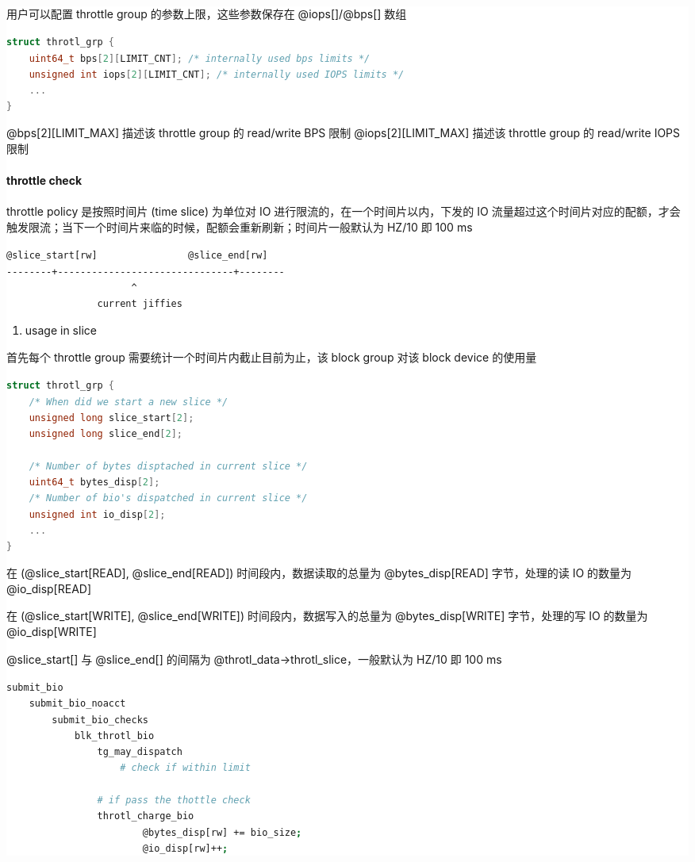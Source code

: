 用户可以配置 throttle group 的参数上限，这些参数保存在 @iops[]/@bps[] 数组

```c
struct throtl_grp {
	uint64_t bps[2][LIMIT_CNT]; /* internally used bps limits */
	unsigned int iops[2][LIMIT_CNT]; /* internally used IOPS limits */
	...
}
```

@bps[2][LIMIT_MAX] 描述该 throttle group 的 read/write BPS 限制
@iops[2][LIMIT_MAX] 描述该 throttle group 的 read/write IOPS 限制


#### throttle check

throttle policy 是按照时间片 (time slice) 为单位对 IO 进行限流的，在一个时间片以内，下发的 IO 流量超过这个时间片对应的配额，才会触发限流；当下一个时间片来临的时候，配额会重新刷新；时间片一般默认为 HZ/10 即 100 ms


```
@slice_start[rw]                @slice_end[rw]
--------+-------------------------------+--------
                      ^
                current jiffies
```

1. usage in slice

首先每个 throttle group 需要统计一个时间片内截止目前为止，该 block group 对该 block device 的使用量

```c
struct throtl_grp {
	/* When did we start a new slice */
	unsigned long slice_start[2];
	unsigned long slice_end[2];

	/* Number of bytes disptached in current slice */
	uint64_t bytes_disp[2];
	/* Number of bio's dispatched in current slice */
	unsigned int io_disp[2];
	...
}
```

在 (@slice_start[READ], @slice_end[READ]) 时间段内，数据读取的总量为 @bytes_disp[READ] 字节，处理的读 IO 的数量为 @io_disp[READ]

在 (@slice_start[WRITE], @slice_end[WRITE]) 时间段内，数据写入的总量为 @bytes_disp[WRITE] 字节，处理的写 IO 的数量为 @io_disp[WRITE]

@slice_start[] 与 @slice_end[] 的间隔为 @throtl_data->throtl_slice，一般默认为 HZ/10 即 100 ms


```sh
submit_bio
    submit_bio_noacct
        submit_bio_checks
            blk_throtl_bio
                tg_may_dispatch
                    # check if within limit
                
                # if pass the thottle check
                throtl_charge_bio
                    	@bytes_disp[rw] += bio_size;
                    	@io_disp[rw]++;
```
